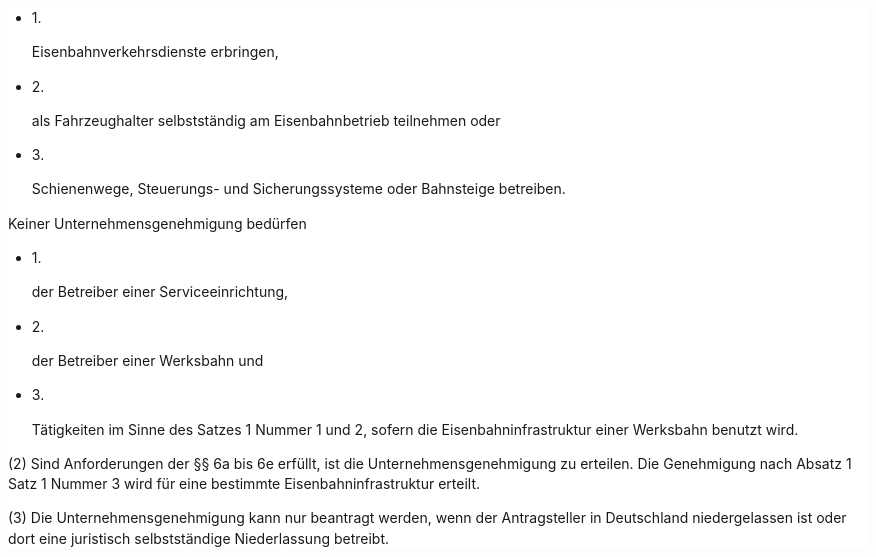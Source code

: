   - 1\.
    
    <div style="">
    
    Eisenbahnverkehrsdienste erbringen,
    
    </div>

  - 2\.
    
    <div style="">
    
    als Fahrzeughalter selbstständig am Eisenbahnbetrieb teilnehmen oder
    
    </div>

  - 3\.
    
    <div style="">
    
    Schienenwege, Steuerungs- und Sicherungssysteme oder Bahnsteige
    betreiben.
    
    </div>

Keiner Unternehmensgenehmigung bedürfen

  - 1\.
    
    <div style="">
    
    der Betreiber einer Serviceeinrichtung,
    
    </div>

  - 2\.
    
    <div style="">
    
    der Betreiber einer Werksbahn und
    
    </div>

  - 3\.
    
    <div style="">
    
    Tätigkeiten im Sinne des Satzes 1 Nummer 1 und 2, sofern die
    Eisenbahninfrastruktur einer Werksbahn benutzt wird.
    
    </div>

</div>

<div class="jurAbsatz">

(2) Sind Anforderungen der §§ 6a bis 6e erfüllt, ist die
Unternehmensgenehmigung zu erteilen. Die Genehmigung nach Absatz 1 Satz
1 Nummer 3 wird für eine bestimmte Eisenbahninfrastruktur erteilt.

</div>

<div class="jurAbsatz">

(3) Die Unternehmensgenehmigung kann nur beantragt werden, wenn der
Antragsteller in Deutschland niedergelassen ist oder dort eine
juristisch selbstständige Niederlassung betreibt.
